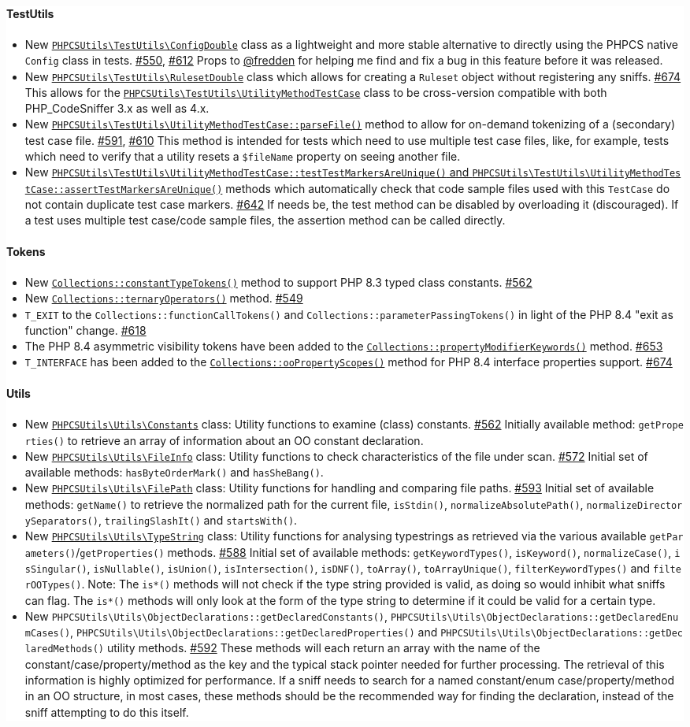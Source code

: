 #### TestUtils

* New [`PHPCSUtils\TestUtils\ConfigDouble`][`ConfigDouble`] class as a lightweight and more stable alternative to directly using the PHPCS native `Config` class in tests. [#550], [#612]
    Props to [@fredden] for helping me find and fix a bug in this feature before it was released.
* New [`PHPCSUtils\TestUtils\RulesetDouble`][`RulesetDouble`] class which allows for creating a `Ruleset` object without registering any sniffs. [#674]
    This allows for the [`PHPCSUtils\TestUtils\UtilityMethodTestCase`][`UtilityMethodTestCase`] class to be cross-version compatible with both PHP_CodeSniffer 3.x as well as 4.x.
* New [`PHPCSUtils\TestUtils\UtilityMethodTestCase::parseFile()`][`UtilityMethodTestCase`] method to allow for on-demand tokenizing of a (secondary) test case file. [#591], [#610]
    This method is intended for tests which need to use multiple test case files, like, for example, tests which need to verify that a utility resets a `$fileName` property on seeing another file.
* New [`PHPCSUtils\TestUtils\UtilityMethodTestCase::testTestMarkersAreUnique()` and `PHPCSUtils\TestUtils\UtilityMethodTestCase::assertTestMarkersAreUnique()`][`UtilityMethodTestCase`] methods which automatically check that code sample files used with this `TestCase` do not contain duplicate test case markers. [#642]
    If needs be, the test method can be disabled by overloading it (discouraged). If a test uses multiple test case/code sample files, the assertion method can be called directly.

#### Tokens

* New [`Collections::constantTypeTokens()`][`Collections`] method to support PHP 8.3 typed class constants. [#562]
* New [`Collections::ternaryOperators()`][`Collections`] method. [#549]
* `T_EXIT` to the `Collections::functionCallTokens()` and `Collections::parameterPassingTokens()` in light of the PHP 8.4 "exit as function" change. [#618]
* The PHP 8.4 asymmetric visibility tokens have been added to the [`Collections::propertyModifierKeywords()`][`Collections`] method. [#653]
* `T_INTERFACE` has been added to the [`Collections::ooPropertyScopes()`][`Collections`] method for PHP 8.4 interface properties support. [#674]

#### Utils

* New [`PHPCSUtils\Utils\Constants`][`Constants`] class: Utility functions to examine (class) constants. [#562]
    Initially available method: `getProperties()` to retrieve an array of information about an OO constant declaration.
* New [`PHPCSUtils\Utils\FileInfo`][`FileInfo`] class: Utility functions to check characteristics of the file under scan. [#572]
    Initial set of available methods: `hasByteOrderMark()` and `hasSheBang()`.
* New [`PHPCSUtils\Utils\FilePath`][`FilePath`] class: Utility functions for handling and comparing file paths. [#593]
    Initial set of available methods: `getName()` to retrieve the normalized path for the current file, `isStdin()`, `normalizeAbsolutePath()`, `normalizeDirectorySeparators()`, `trailingSlashIt()` and `startsWith()`.
* New [`PHPCSUtils\Utils\TypeString`][`TypeString`] class: Utility functions for analysing typestrings as retrieved via the various available `getParameters()`/`getProperties()` methods. [#588]
    Initial set of available methods: `getKeywordTypes()`, `isKeyword()`, `normalizeCase()`, `isSingular()`, `isNullable()`, `isUnion()`, `isIntersection()`, `isDNF()`, `toArray()`, `toArrayUnique()`, `filterKeywordTypes()` and `filterOOTypes()`.
    Note: The `is*()` methods will not check if the type string provided is valid, as doing so would inhibit what sniffs can flag. The `is*()` methods will only look at the form of the type string to determine if it could be valid for a certain type.
* New `PHPCSUtils\Utils\ObjectDeclarations::getDeclaredConstants()`, `PHPCSUtils\Utils\ObjectDeclarations::getDeclaredEnumCases()`, `PHPCSUtils\Utils\ObjectDeclarations::getDeclaredProperties()` and `PHPCSUtils\Utils\ObjectDeclarations::getDeclaredMethods()` utility methods. [#592]
    These methods will each return an array with the name of the constant/case/property/method as the key and the typical stack pointer needed for further processing.
    The retrieval of this information is highly optimized for performance. If a sniff needs to search for a named constant/enum case/property/method in an OO structure, in most cases, these methods should be the recommended way for finding the declaration, instead of the sniff attempting to do this itself.

[#549]: https://github.com/PHPCSStandards/PHPCSUtils/pull/549
[#550]: https://github.com/PHPCSStandards/PHPCSUtils/pull/550
[#562]: https://github.com/PHPCSStandards/PHPCSUtils/pull/562
[#572]: https://github.com/PHPCSStandards/PHPCSUtils/pull/572
[#588]: https://github.com/PHPCSStandards/PHPCSUtils/pull/588
[#591]: https://github.com/PHPCSStandards/PHPCSUtils/pull/591
[#592]: https://github.com/PHPCSStandards/PHPCSUtils/pull/592
[#593]: https://github.com/PHPCSStandards/PHPCSUtils/pull/593
[#598]: https://github.com/PHPCSStandards/PHPCSUtils/pull/598
[#599]: https://github.com/PHPCSStandards/PHPCSUtils/pull/599
[#600]: https://github.com/PHPCSStandards/PHPCSUtils/pull/600
[#610]: https://github.com/PHPCSStandards/PHPCSUtils/pull/610
[#612]: https://github.com/PHPCSStandards/PHPCSUtils/pull/612
[#617]: https://github.com/PHPCSStandards/PHPCSUtils/pull/617
[#618]: https://github.com/PHPCSStandards/PHPCSUtils/pull/618
[#619]: https://github.com/PHPCSStandards/PHPCSUtils/issues/619
[#620]: https://github.com/PHPCSStandards/PHPCSUtils/pull/620
[#629]: https://github.com/PHPCSStandards/PHPCSUtils/pull/629
[#642]: https://github.com/PHPCSStandards/PHPCSUtils/pull/642
[#644]: https://github.com/PHPCSStandards/PHPCSUtils/pull/644
[#646]: https://github.com/PHPCSStandards/PHPCSUtils/pull/646
[#653]: https://github.com/PHPCSStandards/PHPCSUtils/pull/653
[#661]: https://github.com/PHPCSStandards/PHPCSUtils/pull/661
[#667]: https://github.com/PHPCSStandards/PHPCSUtils/pull/667
[#668]: https://github.com/PHPCSStandards/PHPCSUtils/pull/668
[#674]: https://github.com/PHPCSStandards/PHPCSUtils/pull/674
[#677]: https://github.com/PHPCSStandards/PHPCSUtils/pull/677
[#679]: https://github.com/PHPCSStandards/PHPCSUtils/pull/679
[#590]: https://github.com/PHPCSStandards/PHPCSUtils/pull/590
[#594]: https://github.com/PHPCSStandards/PHPCSUtils/pull/594
[#603]: https://github.com/PHPCSStandards/PHPCSUtils/pull/603
[#604]: https://github.com/PHPCSStandards/PHPCSUtils/pull/604
[#573]: https://github.com/PHPCSStandards/PHPCSUtils/pull/573
[#561]: https://github.com/PHPCSStandards/PHPCSUtils/pull/561
[#563]: https://github.com/PHPCSStandards/PHPCSUtils/pull/563
[#568]: https://github.com/PHPCSStandards/PHPCSUtils/pull/568
[#523]: https://github.com/PHPCSStandards/PHPCSUtils/pull/523
[#524]: https://github.com/PHPCSStandards/PHPCSUtils/pull/524
[#525]: https://github.com/PHPCSStandards/PHPCSUtils/pull/525
[#493]: https://github.com/PHPCSStandards/PHPCSUtils/pull/493
[#494]: https://github.com/PHPCSStandards/PHPCSUtils/pull/494
[#485]: https://github.com/PHPCSStandards/PHPCSUtils/pull/485
[#464]: https://github.com/PHPCSStandards/PHPCSUtils/pull/464
[#466]: https://github.com/PHPCSStandards/PHPCSUtils/pull/466
[#467]: https://github.com/PHPCSStandards/PHPCSUtils/pull/467
[#470]: https://github.com/PHPCSStandards/PHPCSUtils/pull/470
[#472]: https://github.com/PHPCSStandards/PHPCSUtils/pull/472
[#474]: https://github.com/PHPCSStandards/PHPCSUtils/pull/474
[#476]: https://github.com/PHPCSStandards/PHPCSUtils/pull/476
[#477]: https://github.com/PHPCSStandards/PHPCSUtils/pull/477
[#459]: https://github.com/PHPCSStandards/PHPCSUtils/pull/459
[#456]: https://github.com/PHPCSStandards/PHPCSUtils/pull/456
[#452]: https://github.com/PHPCSStandards/PHPCSUtils/pull/452
[#444]: https://github.com/PHPCSStandards/PHPCSUtils/pull/444
[#446]: https://github.com/PHPCSStandards/PHPCSUtils/pull/446
[#425]: https://github.com/PHPCSStandards/PHPCSUtils/pull/425
[#428]: https://github.com/PHPCSStandards/PHPCSUtils/pull/428
[1.0.0-alpha4 release]: https://github.com/PHPCSStandards/PHPCSUtils/releases/tag/1.0.0-alpha4
[#400]: https://github.com/PHPCSStandards/PHPCSUtils/pull/400
[#401]: https://github.com/PHPCSStandards/PHPCSUtils/pull/401
[#403]: https://github.com/PHPCSStandards/PHPCSUtils/pull/403
[#405]: https://github.com/PHPCSStandards/PHPCSUtils/pull/405
[#406]: https://github.com/PHPCSStandards/PHPCSUtils/pull/406
[#407]: https://github.com/PHPCSStandards/PHPCSUtils/pull/407
[#410]: https://github.com/PHPCSStandards/PHPCSUtils/pull/410
[UtilityMethodTestCase::usesPhp8NameTokens]: https://phpcsutils.com/phpdoc/classes/PHPCSUtils-TestUtils-UtilityMethodTestCase.html#method_usesPhp8NameTokens
[PassedParameters::getParameterFromStack]:   https://phpcsutils.com/phpdoc/classes/PHPCSUtils-Utils-PassedParameters.html#method_getParameterFromStack
[TextStrings::getEndOfCompleteTextString]:   https://phpcsutils.com/phpdoc/classes/PHPCSUtils-Utils-TextStrings.html#method_getEndOfCompleteTextString
[TextStrings::getEmbeds]: https://phpcsutils.com/phpdoc/classes/PHPCSUtils-Utils-TextStrings.html#method_getEmbeds
[TextStrings::getStripEmbeds]: https://phpcsutils.com/phpdoc/classes/PHPCSUtils-Utils-TextStrings.html#method_getStripEmbeds
[TextStrings::stripEmbeds]: https://phpcsutils.com/phpdoc/classes/PHPCSUtils-Utils-TextStrings.html#method_stripEmbeds
[UseStatements::mergeImportUseStatements]:   https://phpcsutils.com/phpdoc/classes/PHPCSUtils-Utils-UseStatements.html#method_mergeImportUseStatements
[#163]: https://github.com/PHPCSStandards/PHPCSUtils/pull/163
[#168]: https://github.com/PHPCSStandards/PHPCSUtils/pull/168
[#169]: https://github.com/PHPCSStandards/PHPCSUtils/pull/169
[#172]: https://github.com/PHPCSStandards/PHPCSUtils/pull/172
[#176]: https://github.com/PHPCSStandards/PHPCSUtils/pull/176
[#180]: https://github.com/PHPCSStandards/PHPCSUtils/pull/180
[#181]: https://github.com/PHPCSStandards/PHPCSUtils/pull/181
[#183]: https://github.com/PHPCSStandards/PHPCSUtils/pull/183
[#187]: https://github.com/PHPCSStandards/PHPCSUtils/pull/187
[#188]: https://github.com/PHPCSStandards/PHPCSUtils/pull/188
[#192]: https://github.com/PHPCSStandards/PHPCSUtils/pull/192
[#195]: https://github.com/PHPCSStandards/PHPCSUtils/pull/195
[#196]: https://github.com/PHPCSStandards/PHPCSUtils/pull/196
[#197]: https://github.com/PHPCSStandards/PHPCSUtils/pull/197
[#200]: https://github.com/PHPCSStandards/PHPCSUtils/pull/200
[#202]: https://github.com/PHPCSStandards/PHPCSUtils/pull/202
[#204]: https://github.com/PHPCSStandards/PHPCSUtils/pull/204
[#205]: https://github.com/PHPCSStandards/PHPCSUtils/pull/205
[#206]: https://github.com/PHPCSStandards/PHPCSUtils/pull/206
[#207]: https://github.com/PHPCSStandards/PHPCSUtils/pull/207
[#208]: https://github.com/PHPCSStandards/PHPCSUtils/pull/208
[#209]: https://github.com/PHPCSStandards/PHPCSUtils/pull/209
[#210]: https://github.com/PHPCSStandards/PHPCSUtils/pull/210
[#211]: https://github.com/PHPCSStandards/PHPCSUtils/pull/211
[#212]: https://github.com/PHPCSStandards/PHPCSUtils/pull/212
[#213]: https://github.com/PHPCSStandards/PHPCSUtils/pull/213
[#215]: https://github.com/PHPCSStandards/PHPCSUtils/pull/215
[#216]: https://github.com/PHPCSStandards/PHPCSUtils/pull/216
[#217]: https://github.com/PHPCSStandards/PHPCSUtils/pull/217
[#219]: https://github.com/PHPCSStandards/PHPCSUtils/pull/219
[#225]: https://github.com/PHPCSStandards/PHPCSUtils/pull/225
[#226]: https://github.com/PHPCSStandards/PHPCSUtils/pull/226
[#229]: https://github.com/PHPCSStandards/PHPCSUtils/pull/229
[#233]: https://github.com/PHPCSStandards/PHPCSUtils/pull/233
[#234]: https://github.com/PHPCSStandards/PHPCSUtils/pull/234
[#235]: https://github.com/PHPCSStandards/PHPCSUtils/pull/235
[#237]: https://github.com/PHPCSStandards/PHPCSUtils/pull/237
[#239]: https://github.com/PHPCSStandards/PHPCSUtils/pull/239
[#241]: https://github.com/PHPCSStandards/PHPCSUtils/pull/241
[#243]: https://github.com/PHPCSStandards/PHPCSUtils/pull/243
[#247]: https://github.com/PHPCSStandards/PHPCSUtils/pull/247
[#248]: https://github.com/PHPCSStandards/PHPCSUtils/pull/248
[#249]: https://github.com/PHPCSStandards/PHPCSUtils/pull/249
[#251]: https://github.com/PHPCSStandards/PHPCSUtils/pull/251
[#252]: https://github.com/PHPCSStandards/PHPCSUtils/pull/252
[#254]: https://github.com/PHPCSStandards/PHPCSUtils/pull/254
[#256]: https://github.com/PHPCSStandards/PHPCSUtils/pull/256
[#261]: https://github.com/PHPCSStandards/PHPCSUtils/pull/261
[#262]: https://github.com/PHPCSStandards/PHPCSUtils/pull/262
[#269]: https://github.com/PHPCSStandards/PHPCSUtils/pull/269
[#270]: https://github.com/PHPCSStandards/PHPCSUtils/pull/270
[#273]: https://github.com/PHPCSStandards/PHPCSUtils/pull/273
[#277]: https://github.com/PHPCSStandards/PHPCSUtils/pull/277
[#285]: https://github.com/PHPCSStandards/PHPCSUtils/pull/285
[#291]: https://github.com/PHPCSStandards/PHPCSUtils/pull/291
[#292]: https://github.com/PHPCSStandards/PHPCSUtils/pull/292
[#293]: https://github.com/PHPCSStandards/PHPCSUtils/pull/293
[#297]: https://github.com/PHPCSStandards/PHPCSUtils/pull/297
[#304]: https://github.com/PHPCSStandards/PHPCSUtils/pull/304
[#309]: https://github.com/PHPCSStandards/PHPCSUtils/pull/309
[#311]: https://github.com/PHPCSStandards/PHPCSUtils/pull/311
[#319]: https://github.com/PHPCSStandards/PHPCSUtils/pull/319
[#320]: https://github.com/PHPCSStandards/PHPCSUtils/pull/320
[#321]: https://github.com/PHPCSStandards/PHPCSUtils/pull/321
[#325]: https://github.com/PHPCSStandards/PHPCSUtils/pull/325
[#327]: https://github.com/PHPCSStandards/PHPCSUtils/pull/327
[#328]: https://github.com/PHPCSStandards/PHPCSUtils/pull/328
[#332]: https://github.com/PHPCSStandards/PHPCSUtils/pull/332
[#335]: https://github.com/PHPCSStandards/PHPCSUtils/pull/335
[#341]: https://github.com/PHPCSStandards/PHPCSUtils/pull/341
[#344]: https://github.com/PHPCSStandards/PHPCSUtils/pull/344
[#347]: https://github.com/PHPCSStandards/PHPCSUtils/pull/347
[#349]: https://github.com/PHPCSStandards/PHPCSUtils/pull/349
[#356]: https://github.com/PHPCSStandards/PHPCSUtils/pull/356
[#357]: https://github.com/PHPCSStandards/PHPCSUtils/pull/357
[#358]: https://github.com/PHPCSStandards/PHPCSUtils/pull/358
[#360]: https://github.com/PHPCSStandards/PHPCSUtils/pull/360
[#362]: https://github.com/PHPCSStandards/PHPCSUtils/pull/362
[#363]: https://github.com/PHPCSStandards/PHPCSUtils/pull/363
[#365]: https://github.com/PHPCSStandards/PHPCSUtils/pull/365
[#366]: https://github.com/PHPCSStandards/PHPCSUtils/pull/366
[#367]: https://github.com/PHPCSStandards/PHPCSUtils/pull/367
[#368]: https://github.com/PHPCSStandards/PHPCSUtils/pull/368
[#371]: https://github.com/PHPCSStandards/PHPCSUtils/pull/371
[#372]: https://github.com/PHPCSStandards/PHPCSUtils/pull/372
[#376]: https://github.com/PHPCSStandards/PHPCSUtils/pull/376
[#377]: https://github.com/PHPCSStandards/PHPCSUtils/pull/377
[#379]: https://github.com/PHPCSStandards/PHPCSUtils/pull/379
[#381]: https://github.com/PHPCSStandards/PHPCSUtils/pull/381
[#382]: https://github.com/PHPCSStandards/PHPCSUtils/pull/382
[#383]: https://github.com/PHPCSStandards/PHPCSUtils/pull/383
[#385]: https://github.com/PHPCSStandards/PHPCSUtils/pull/385
[#390]: https://github.com/PHPCSStandards/PHPCSUtils/pull/390
[#391]: https://github.com/PHPCSStandards/PHPCSUtils/pull/391
[#392]: https://github.com/PHPCSStandards/PHPCSUtils/pull/392
[#394]: https://github.com/PHPCSStandards/PHPCSUtils/pull/394
[#395]: https://github.com/PHPCSStandards/PHPCSUtils/pull/395
[#396]: https://github.com/PHPCSStandards/PHPCSUtils/pull/396
[#397]: https://github.com/PHPCSStandards/PHPCSUtils/pull/397
[#398]: https://github.com/PHPCSStandards/PHPCSUtils/pull/398
[PHPCS#3118]: https://github.com/squizlabs/PHP_CodeSniffer/issues/3118
[PHPUnit Polyfills]: https://github.com/Yoast/PHPUnit-Polyfills
[generated API documentation]: https://phpcsutils.com/phpdoc/
[Helper::getEncoding]: https://phpcsutils.com/phpdoc/classes/PHPCSUtils-BackCompat-Helper.html#method_getEncoding
[ControlStructures::getCaughtExceptions]: https://phpcsutils.com/phpdoc/classes/PHPCSUtils-Utils-ControlStructures.html#method_getCaughtExceptions
[UseStatements::splitAndMergeImportUseStatement]: https://phpcsutils.com/phpdoc/classes/PHPCSUtils-Utils-UseStatements.html#method_splitAndMergeImportUseStatement
[#99]: https://github.com/PHPCSStandards/PHPCSUtils/pull/99
[#103]: https://github.com/PHPCSStandards/PHPCSUtils/pull/103
[#106]: https://github.com/PHPCSStandards/PHPCSUtils/pull/106
[#107]: https://github.com/PHPCSStandards/PHPCSUtils/pull/107
[#109]: https://github.com/PHPCSStandards/PHPCSUtils/pull/109
[#110]: https://github.com/PHPCSStandards/PHPCSUtils/pull/110
[#111]: https://github.com/PHPCSStandards/PHPCSUtils/pull/111
[#113]: https://github.com/PHPCSStandards/PHPCSUtils/pull/113
[#114]: https://github.com/PHPCSStandards/PHPCSUtils/pull/114
[#115]: https://github.com/PHPCSStandards/PHPCSUtils/pull/115
[#117]: https://github.com/PHPCSStandards/PHPCSUtils/pull/117
[#118]: https://github.com/PHPCSStandards/PHPCSUtils/pull/118
[#119]: https://github.com/PHPCSStandards/PHPCSUtils/pull/119
[#129]: https://github.com/PHPCSStandards/PHPCSUtils/pull/129
[#121]: https://github.com/PHPCSStandards/PHPCSUtils/pull/121
[#127]: https://github.com/PHPCSStandards/PHPCSUtils/pull/127
[#130]: https://github.com/PHPCSStandards/PHPCSUtils/pull/130
[#131]: https://github.com/PHPCSStandards/PHPCSUtils/pull/131
[#132]: https://github.com/PHPCSStandards/PHPCSUtils/pull/132
[#133]: https://github.com/PHPCSStandards/PHPCSUtils/pull/133
[#134]: https://github.com/PHPCSStandards/PHPCSUtils/pull/134
[#136]: https://github.com/PHPCSStandards/PHPCSUtils/pull/136
[#137]: https://github.com/PHPCSStandards/PHPCSUtils/pull/137
[#138]: https://github.com/PHPCSStandards/PHPCSUtils/pull/138
[#139]: https://github.com/PHPCSStandards/PHPCSUtils/pull/139
[#141]: https://github.com/PHPCSStandards/PHPCSUtils/pull/141
[#142]: https://github.com/PHPCSStandards/PHPCSUtils/pull/142
[#143]: https://github.com/PHPCSStandards/PHPCSUtils/pull/143
[#145]: https://github.com/PHPCSStandards/PHPCSUtils/pull/145
[#146]: https://github.com/PHPCSStandards/PHPCSUtils/pull/146
[#147]: https://github.com/PHPCSStandards/PHPCSUtils/pull/147
[#148]: https://github.com/PHPCSStandards/PHPCSUtils/pull/148
[#149]: https://github.com/PHPCSStandards/PHPCSUtils/pull/149
[#150]: https://github.com/PHPCSStandards/PHPCSUtils/pull/150
[#151]: https://github.com/PHPCSStandards/PHPCSUtils/pull/151
[#152]: https://github.com/PHPCSStandards/PHPCSUtils/pull/152
[#153]: https://github.com/PHPCSStandards/PHPCSUtils/pull/153
[#154]: https://github.com/PHPCSStandards/PHPCSUtils/pull/154
[#155]: https://github.com/PHPCSStandards/PHPCSUtils/pull/155
[#156]: https://github.com/PHPCSStandards/PHPCSUtils/pull/156
[#157]: https://github.com/PHPCSStandards/PHPCSUtils/pull/157
[#160]: https://github.com/PHPCSStandards/PHPCSUtils/pull/160
[PHPCS#2952]: https://github.com/squizlabs/PHP_CodeSniffer/pull/2952
[PHPCS#2977]: https://github.com/squizlabs/PHP_CodeSniffer/pull/2977
[FunctionDeclarations::isArrowFunction]: https://phpcsutils.com/phpdoc/classes/PHPCSUtils-Utils-FunctionDeclarations.html#method_isArrowFunction
[FunctionDeclarations::getArrowFunctionOpenClose]: https://phpcsutils.com/phpdoc/classes/PHPCSUtils-Utils-FunctionDeclarations.html#method_getArrowFunctionOpenClose
[#68]: https://github.com/PHPCSStandards/PHPCSUtils/pull/68
[#69]: https://github.com/PHPCSStandards/PHPCSUtils/pull/69
[#70]: https://github.com/PHPCSStandards/PHPCSUtils/pull/70
[#73]: https://github.com/PHPCSStandards/PHPCSUtils/pull/73
[#77]: https://github.com/PHPCSStandards/PHPCSUtils/pull/77
[#79]: https://github.com/PHPCSStandards/PHPCSUtils/pull/79
[#84]: https://github.com/PHPCSStandards/PHPCSUtils/pull/84
[#88]: https://github.com/PHPCSStandards/PHPCSUtils/pull/88
[#89]: https://github.com/PHPCSStandards/PHPCSUtils/pull/89
[Unreleased]:   https://github.com/PHPCSStandards/PHPCSUtils/compare/stable...HEAD
[1.1.0]:        https://github.com/PHPCSStandards/PHPCSUtils/compare/1.0.12...1.1.0
[1.0.12]:       https://github.com/PHPCSStandards/PHPCSUtils/compare/1.0.11...1.0.12
[1.0.11]:       https://github.com/PHPCSStandards/PHPCSUtils/compare/1.0.10...1.0.11
[1.0.10]:       https://github.com/PHPCSStandards/PHPCSUtils/compare/1.0.9...1.0.10
[1.0.9]:        https://github.com/PHPCSStandards/PHPCSUtils/compare/1.0.8...1.0.9
[1.0.8]:        https://github.com/PHPCSStandards/PHPCSUtils/compare/1.0.7...1.0.8
[1.0.7]:        https://github.com/PHPCSStandards/PHPCSUtils/compare/1.0.6...1.0.7
[1.0.6]:        https://github.com/PHPCSStandards/PHPCSUtils/compare/1.0.5...1.0.6
[1.0.5]:        https://github.com/PHPCSStandards/PHPCSUtils/compare/1.0.4...1.0.5
[1.0.4]:        https://github.com/PHPCSStandards/PHPCSUtils/compare/1.0.3...1.0.4
[1.0.3]:        https://github.com/PHPCSStandards/PHPCSUtils/compare/1.0.2...1.0.3
[1.0.2]:        https://github.com/PHPCSStandards/PHPCSUtils/compare/1.0.1...1.0.2
[1.0.1]:        https://github.com/PHPCSStandards/PHPCSUtils/compare/1.0.0...1.0.1
[1.0.0]:        https://github.com/PHPCSStandards/PHPCSUtils/compare/1.0.0-rc1...1.0.0
[1.0.0-rc1]:    https://github.com/PHPCSStandards/PHPCSUtils/compare/1.0.0-alpha4...1.0.0-rc1
[1.0.0-alpha4]: https://github.com/PHPCSStandards/PHPCSUtils/compare/1.0.0-alpha3...1.0.0-alpha4
[1.0.0-alpha3]: https://github.com/PHPCSStandards/PHPCSUtils/compare/1.0.0-alpha2...1.0.0-alpha3
[1.0.0-alpha2]: https://github.com/PHPCSStandards/PHPCSUtils/compare/1.0.0-alpha1...1.0.0-alpha2
[Composer PHPCS plugin]: https://github.com/PHPCSStandards/composer-installer
[PHP_CodeSniffer]:       https://github.com/PHPCSStandards/PHP_CodeSniffer
[`AbstractArrayDeclarationSniff`]: https://phpcsutils.com/phpdoc/classes/PHPCSUtils-AbstractSniffs-AbstractArrayDeclarationSniff.html
[`BCFile`]:                        https://phpcsutils.com/phpdoc/classes/PHPCSUtils-BackCompat-BCFile.html
[`BCTokens`]:                      https://phpcsutils.com/phpdoc/classes/PHPCSUtils-BackCompat-BCTokens.html
[`Helper`]:                        https://phpcsutils.com/phpdoc/classes/PHPCSUtils-BackCompat-Helper.html
[`SpacesFixer`]:                   https://phpcsutils.com/phpdoc/classes/PHPCSUtils-Fixers-SpacesFixer.html
[`ConfigDouble`]:                  https://phpcsutils.com/phpdoc/classes/PHPCSUtils-TestUtils-ConfigDouble.html
[`RulesetDouble`]:                 https://phpcsutils.com/phpdoc/classes/PHPCSUtils-TestUtils-RulesetDouble.html
[`UtilityMethodTestCase`]:         https://phpcsutils.com/phpdoc/classes/PHPCSUtils-TestUtils-UtilityMethodTestCase.html
[`Collections`]:                   https://phpcsutils.com/phpdoc/classes/PHPCSUtils-Tokens-Collections.html
[`TokenHelper`]:                   https://phpcsutils.com/phpdoc/classes/PHPCSUtils-Tokens-TokenHelper.html
[`Arrays`]:                        https://phpcsutils.com/phpdoc/classes/PHPCSUtils-Utils-Arrays.html
[`Conditions`]:                    https://phpcsutils.com/phpdoc/classes/PHPCSUtils-Utils-Conditions.html
[`Constants`]:                     https://phpcsutils.com/phpdoc/classes/PHPCSUtils-Utils-Constants.html
[`Context`]:                       https://phpcsutils.com/phpdoc/classes/PHPCSUtils-Utils-Context.html
[`ControlStructures`]:             https://phpcsutils.com/phpdoc/classes/PHPCSUtils-Utils-ControlStructures.html
[`FunctionDeclarations`]:          https://phpcsutils.com/phpdoc/classes/PHPCSUtils-Utils-FunctionDeclarations.html
[`GetTokensAsString`]:             https://phpcsutils.com/phpdoc/classes/PHPCSUtils-Utils-GetTokensAsString.html
[`FileInfo`]:                      https://phpcsutils.com/phpdoc/classes/PHPCSUtils-Utils-FileInfo.html
[`FilePath`]:                      https://phpcsutils.com/phpdoc/classes/PHPCSUtils-Utils-FilePath.html
[`Lists`]:                         https://phpcsutils.com/phpdoc/classes/PHPCSUtils-Utils-Lists.html
[`MessageHelper`]:                 https://phpcsutils.com/phpdoc/classes/PHPCSUtils-Utils-MessageHelper.html
[`Namespaces`]:                    https://phpcsutils.com/phpdoc/classes/PHPCSUtils-Utils-Namespaces.html
[`NamingConventions`]:             https://phpcsutils.com/phpdoc/classes/PHPCSUtils-Utils-NamingConventions.html
[`Numbers`]:                       https://phpcsutils.com/phpdoc/classes/PHPCSUtils-Utils-Numbers.html
[`ObjectDeclarations`]:            https://phpcsutils.com/phpdoc/classes/PHPCSUtils-Utils-ObjectDeclarations.html
[`Operators`]:                     https://phpcsutils.com/phpdoc/classes/PHPCSUtils-Utils-Operators.html
[`Orthography`]:                   https://phpcsutils.com/phpdoc/classes/PHPCSUtils-Utils-Orthography.html
[`Parentheses`]:                   https://phpcsutils.com/phpdoc/classes/PHPCSUtils-Utils-Parentheses.html
[`PassedParameters`]:              https://phpcsutils.com/phpdoc/classes/PHPCSUtils-Utils-PassedParameters.html
[`Scopes`]:                        https://phpcsutils.com/phpdoc/classes/PHPCSUtils-Utils-Scopes.html
[`TextStrings`]:                   https://phpcsutils.com/phpdoc/classes/PHPCSUtils-Utils-TextStrings.html
[`TypeString`]:                    https://phpcsutils.com/phpdoc/classes/PHPCSUtils-Utils-TypeString.html
[`UseStatements`]:                 https://phpcsutils.com/phpdoc/classes/PHPCSUtils-Utils-UseStatements.html
[`Variables`]:                     https://phpcsutils.com/phpdoc/classes/PHPCSUtils-Utils-Variables.html
[@DanielEScherzer]: https://github.com/DanielEScherzer
[@fredden]:         https://github.com/fredden
[@GaryJones]:       https://github.com/GaryJones
[@szepeviktor]:     https://github.com/szepeviktor